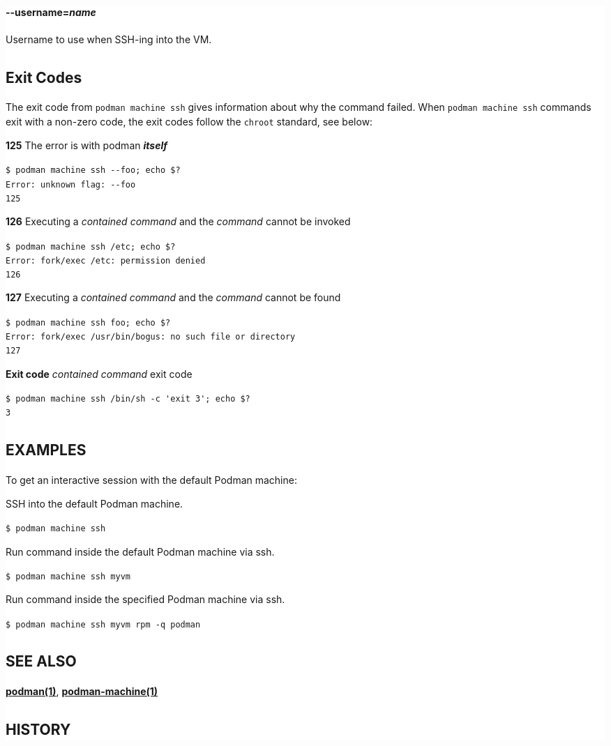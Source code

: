 #### **\--username**=*name*

Username to use when SSH-ing into the VM.

##  Exit Codes

The exit code from `podman machine ssh` gives information about why the
command failed. When `podman machine ssh` commands exit with a non-zero
code, the exit codes follow the `chroot` standard, see below:

**125** The error is with podman ***itself***

    $ podman machine ssh --foo; echo $?
    Error: unknown flag: --foo
    125

**126** Executing a *contained command* and the *command* cannot be
invoked

    $ podman machine ssh /etc; echo $?
    Error: fork/exec /etc: permission denied
    126

**127** Executing a *contained command* and the *command* cannot be
found

    $ podman machine ssh foo; echo $?
    Error: fork/exec /usr/bin/bogus: no such file or directory
    127

**Exit code** *contained command* exit code

    $ podman machine ssh /bin/sh -c 'exit 3'; echo $?
    3

##  EXAMPLES

To get an interactive session with the default Podman machine:

SSH into the default Podman machine.

    $ podman machine ssh

Run command inside the default Podman machine via ssh.

    $ podman machine ssh myvm

Run command inside the specified Podman machine via ssh.

    $ podman machine ssh myvm rpm -q podman

##  SEE ALSO

**[podman(1)](podman.html)**,
**[podman-machine(1)](podman-machine.html)**

##  HISTORY
